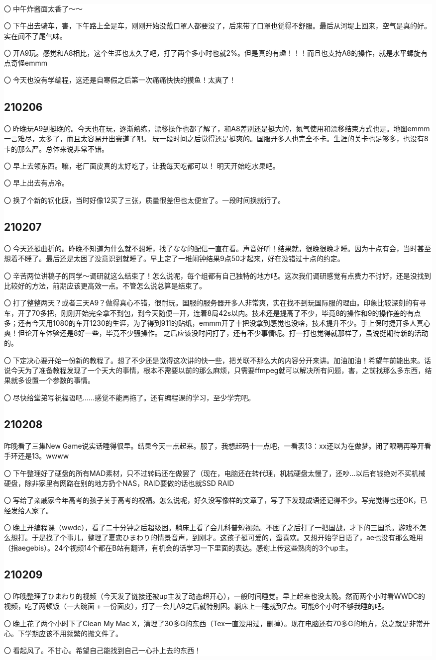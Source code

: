 〇 中午炸酱面太香了～～

〇 下午出去骑车，害，下午路上全是车，刚刚开始没戴口罩人都要没了，后来带了口罩也觉得不舒服。最后从河堤上回来，空气是真的好。实在闻不了尾气味。

〇 开A9玩。感觉和A8相比，这个生涯也太久了吧，打了两个多小时也就2%。但是真的有趣！！！而且也支持A8的操作，就是水平螺旋有点奇怪emmm

〇 今天也没有学编程，这还是自寒假之后第一次痛痛快快的摸鱼！太爽了！

## 210206

〇 昨晚玩A9到挺晚的。今天也在玩，逐渐熟练，漂移操作也都了解了，和A8差别还是挺大的，氮气使用和漂移结束方式也是。地图emmm一言难尽，太多了，而且太容易开出赛道了吧。
玩一段时间之后觉得还是挺爽的。国服开多人也完全不卡。生涯的关卡也足够多，也没有8卡的那么严。总体来说非常不错。

〇 早上去领东西。嘛，老厂面皮真的太好吃了，让我每天吃都可以！
明天开始吃水果吧。

〇 早上出去有点冷。

〇 换了个新的钢化膜，当时好像12买了三张，质量很差但也太便宜了。一段时间换就行了。

## 210207

〇 今天还挺曲折的。昨晚不知道为什么就不想睡，找了なな的配信一直在看。声音好听！结果就，很晚很晚才睡。因为十点有会，当时甚至想着不睡了。最后还是太困了没意识到就睡了。早上定了一堆闹钟结果9点50才起来，好在没错过十点的约定。

〇 辛苦两位讲稿子的同学～调研就这么结束了！怎么说呢，每个组都有自己独特的地方吧。这次我们调研感觉有点费力不讨好，还是没找到比较好的方法，前期应该更高效一点。不管怎么说总算是结束了。

〇 打了整整两天？或者三天A9？做得真心不错，很耐玩。国服的服务器开多人非常爽，实在找不到玩国际服的理由。印象比较深刻的有寻车，开了70多把，刚刚开始完全拿不到包，到今天随便一开，连着8局42s以内。技术还是提高了不少，毕竟8的操作和9的操作差的有点多；还有今天用1080的车开1230的生涯，为了得到911的贴纸，emmm开了十把没拿到感觉也没啥，技术提升不少。手上保时捷开多人真心爽！但论开车体验还是8好一些，毕竟不少骚操作。
之后应该没时间打了，还有不少事情呢。打一打也觉得就那样了，虽说挺期待新的活动的。

〇 下定决心要开始一份新的教程了。想了不少还是觉得这次讲的快一些，把关联不那么大的内容分开来讲。加油加油！希望年前能出来。话说今天为了准备教程发现了一个天大的事情，根本不需要以前的那么麻烦，只需要ffmpeg就可以解决所有问题，害，之前找那么多东西，结果就多设置一个参数的事情。

〇 尽快给堂弟写祝福语吧……感觉不能再拖了。还有编程课的学习，至少学完吧。

## 210208

昨晚看了三集New Game说实话睡得很早。结果今天一点起来。服了，我想起码十一点吧，一看表13：xx还以为在做梦。闭了眼睛再睁开看手环还是13。wwww

〇 下午整理好了硬盘的所有MAD素材，只不过转码还在做罢了（现在，电脑还在转代理，机械硬盘太慢了，还吵...以后有钱绝对不买机械硬盘，除非家里有网路在别的地方扔个NAS，RAID要做的话也就SSD RAID

〇 写给了亲戚家今年高考的孩子关于高考的祝福。怎么说呢，好久没写像样的文章了，写了下发现成语还记得不少。写完觉得也还OK，已经发给人家了。

〇 晚上开编程课（wwdc），看了二十分钟之后超级困。躺床上看了会儿科普短视频。不困了之后打了一把国战，才下的三国杀。游戏不怎么想打。于是找了个事儿，整理了夏恋ひまわり的情景音声，到刚才。这孩子挺可爱的，蛮喜欢。又想开始学日语了，ae也没有那么难用（指aegebis）。24个视频14个都在B站有翻译，有机会的话学习一下里面的表达。感谢上传这些熟肉的3个up主。

## 210209

〇 昨晚整理了ひまわり的视频（今天发了链接还被up主发了动态超开心），一般时间睡觉。早上起来也没太晚。然而两个小时看WWDC的视频，吃了两顿饭（一大碗面 + 一份面皮），打了一会儿A9之后就特别困。躺床上一睡就到7点。可能6个小时不够我睡的吧。

〇 晚上花了两个小时下了Clean My Mac X，清理了30多G的东西（Tex一直没用过，删掉）。现在电脑还有70多G的地方，总之就是非常开心。下学期应该不用频繁的搬文件了。

〇 看起风了。不甘心。希望自己能找到自己一心扑上去的东西！
